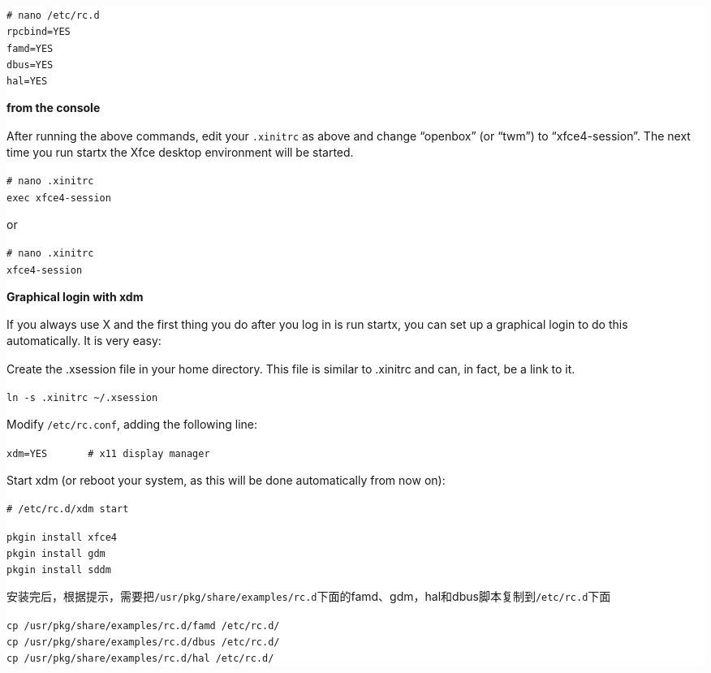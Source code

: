 ```
# nano /etc/rc.d
rpcbind=YES
famd=YES
dbus=YES
hal=YES
```

**from the console**

After running the above commands, edit your `.xinitrc` as above and change “openbox” (or “twm”) to “xfce4-session”. The next time you run startx the Xfce desktop environment will be started.

```
# nano .xinitrc
exec xfce4-session
```

or

```
# nano .xinitrc
xfce4-session
```

**Graphical login with xdm**

If you always use X and the first thing you do after you log in is run startx, you can set up a graphical login to do this automatically. It is very easy:

Create the .xsession file in your home directory. This file is similar to .xinitrc and can, in fact, be a link to it.

```
ln -s .xinitrc ~/.xsession
```

Modify `/etc/rc.conf`, adding the following line:

```
xdm=YES       # x11 display manager
```

Start xdm (or reboot your system, as this will be done automatically from now on):

```
# /etc/rc.d/xdm start
```

```
pkgin install xfce4
pkgin install gdm
pkgin install sddm
```

安装完后，根据提示，需要把`/usr/pkg/share/examples/rc.d`下面的famd、gdm，hal和dbus脚本复制到`/etc/rc.d`下面

```
cp /usr/pkg/share/examples/rc.d/famd /etc/rc.d/
cp /usr/pkg/share/examples/rc.d/dbus /etc/rc.d/
cp /usr/pkg/share/examples/rc.d/hal /etc/rc.d/
```
